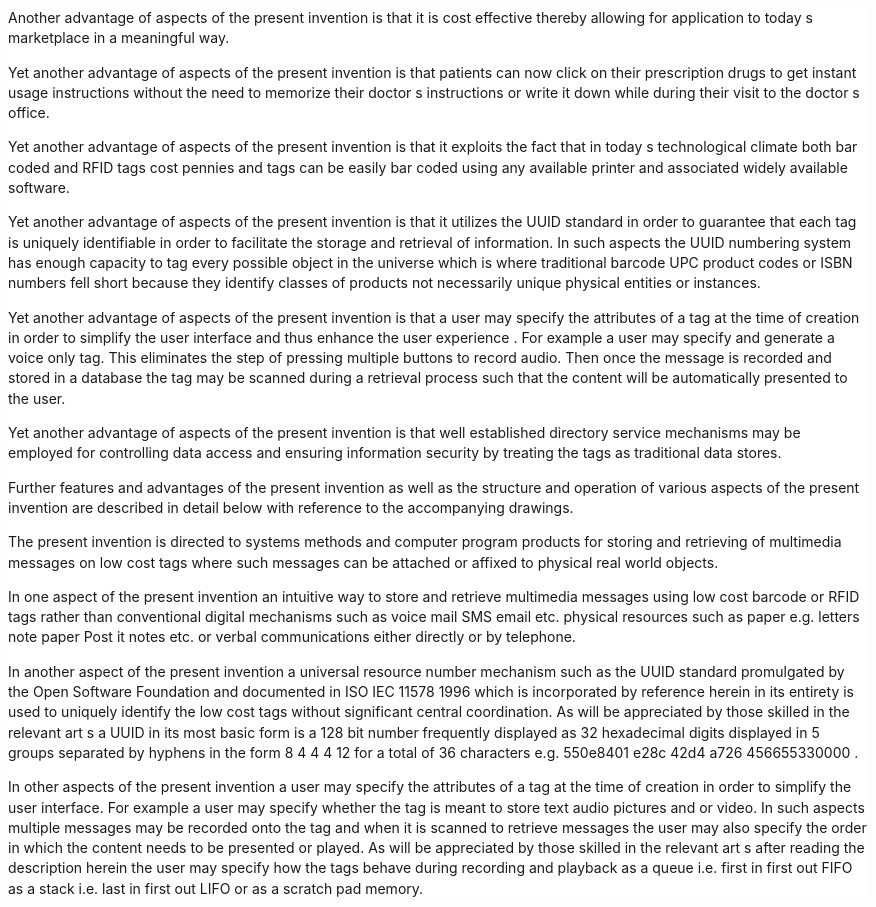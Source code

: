 Another advantage of aspects of the present invention is that it is cost effective thereby allowing for application to today s marketplace in a meaningful way.

Yet another advantage of aspects of the present invention is that patients can now click on their prescription drugs to get instant usage instructions without the need to memorize their doctor s instructions or write it down while during their visit to the doctor s office.

Yet another advantage of aspects of the present invention is that it exploits the fact that in today s technological climate both bar coded and RFID tags cost pennies and tags can be easily bar coded using any available printer and associated widely available software.

Yet another advantage of aspects of the present invention is that it utilizes the UUID standard in order to guarantee that each tag is uniquely identifiable in order to facilitate the storage and retrieval of information. In such aspects the UUID numbering system has enough capacity to tag every possible object in the universe which is where traditional barcode UPC product codes or ISBN numbers fell short because they identify classes of products not necessarily unique physical entities or instances.

Yet another advantage of aspects of the present invention is that a user may specify the attributes of a tag at the time of creation in order to simplify the user interface and thus enhance the user experience . For example a user may specify and generate a voice only tag. This eliminates the step of pressing multiple buttons to record audio. Then once the message is recorded and stored in a database the tag may be scanned during a retrieval process such that the content will be automatically presented to the user.

Yet another advantage of aspects of the present invention is that well established directory service mechanisms may be employed for controlling data access and ensuring information security by treating the tags as traditional data stores.

Further features and advantages of the present invention as well as the structure and operation of various aspects of the present invention are described in detail below with reference to the accompanying drawings.

The present invention is directed to systems methods and computer program products for storing and retrieving of multimedia messages on low cost tags where such messages can be attached or affixed to physical real world objects.

In one aspect of the present invention an intuitive way to store and retrieve multimedia messages using low cost barcode or RFID tags rather than conventional digital mechanisms such as voice mail SMS email etc. physical resources such as paper e.g. letters note paper Post it notes etc. or verbal communications either directly or by telephone.

In another aspect of the present invention a universal resource number mechanism such as the UUID standard promulgated by the Open Software Foundation and documented in ISO IEC 11578 1996 which is incorporated by reference herein in its entirety is used to uniquely identify the low cost tags without significant central coordination. As will be appreciated by those skilled in the relevant art s a UUID in its most basic form is a 128 bit number frequently displayed as 32 hexadecimal digits displayed in 5 groups separated by hyphens in the form 8 4 4 4 12 for a total of 36 characters e.g. 550e8401 e28c 42d4 a726 456655330000 .

In other aspects of the present invention a user may specify the attributes of a tag at the time of creation in order to simplify the user interface. For example a user may specify whether the tag is meant to store text audio pictures and or video. In such aspects multiple messages may be recorded onto the tag and when it is scanned to retrieve messages the user may also specify the order in which the content needs to be presented or played. As will be appreciated by those skilled in the relevant art s after reading the description herein the user may specify how the tags behave during recording and playback as a queue i.e. first in first out FIFO as a stack i.e. last in first out LIFO or as a scratch pad memory.
